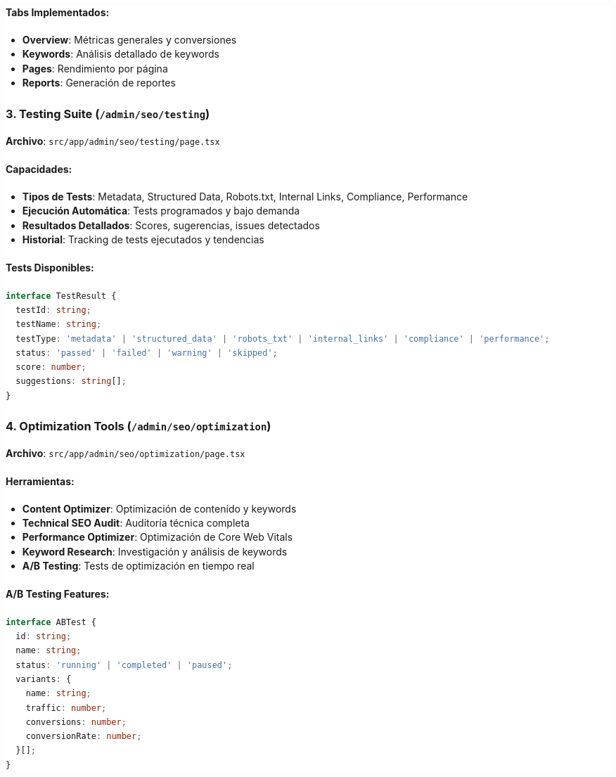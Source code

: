 #### Tabs Implementados:
- **Overview**: Métricas generales y conversiones
- **Keywords**: Análisis detallado de keywords
- **Pages**: Rendimiento por página
- **Reports**: Generación de reportes

### 3. Testing Suite (`/admin/seo/testing`)
**Archivo**: `src/app/admin/seo/testing/page.tsx`

#### Capacidades:
- **Tipos de Tests**: Metadata, Structured Data, Robots.txt, Internal Links, Compliance, Performance
- **Ejecución Automática**: Tests programados y bajo demanda
- **Resultados Detallados**: Scores, sugerencias, issues detectados
- **Historial**: Tracking de tests ejecutados y tendencias

#### Tests Disponibles:
```typescript
interface TestResult {
  testId: string;
  testName: string;
  testType: 'metadata' | 'structured_data' | 'robots_txt' | 'internal_links' | 'compliance' | 'performance';
  status: 'passed' | 'failed' | 'warning' | 'skipped';
  score: number;
  suggestions: string[];
}
```

### 4. Optimization Tools (`/admin/seo/optimization`)
**Archivo**: `src/app/admin/seo/optimization/page.tsx`

#### Herramientas:
- **Content Optimizer**: Optimización de contenido y keywords
- **Technical SEO Audit**: Auditoría técnica completa
- **Performance Optimizer**: Optimización de Core Web Vitals
- **Keyword Research**: Investigación y análisis de keywords
- **A/B Testing**: Tests de optimización en tiempo real

#### A/B Testing Features:
```typescript
interface ABTest {
  id: string;
  name: string;
  status: 'running' | 'completed' | 'paused';
  variants: {
    name: string;
    traffic: number;
    conversions: number;
    conversionRate: number;
  }[];
}
```

